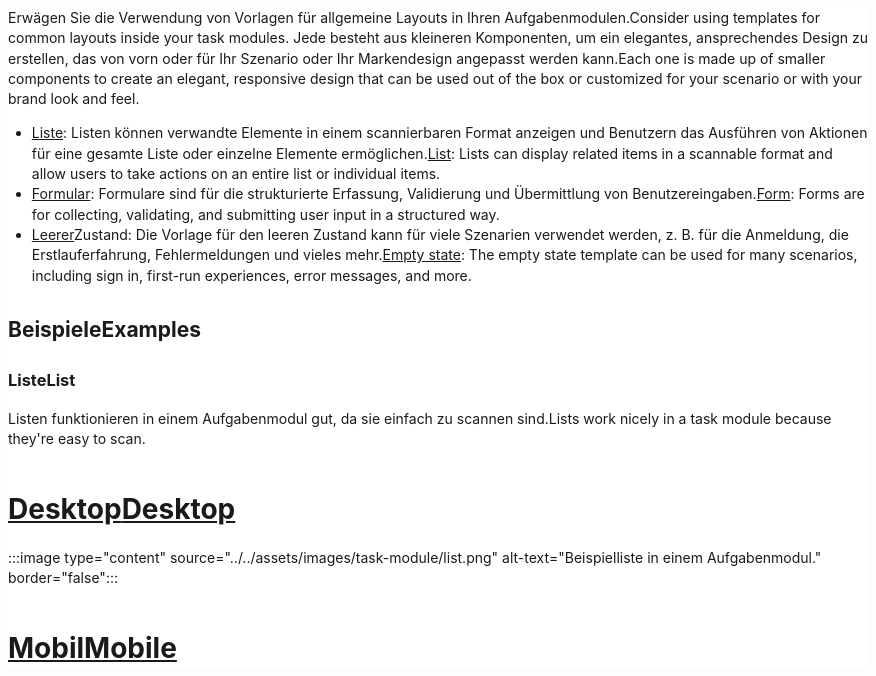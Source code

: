 <span data-ttu-id="cf842-158">Erwägen Sie die Verwendung von Vorlagen für allgemeine Layouts in Ihren Aufgabenmodulen.</span><span class="sxs-lookup"><span data-stu-id="cf842-158">Consider using templates for common layouts inside your task modules.</span></span> <span data-ttu-id="cf842-159">Jede besteht aus kleineren Komponenten, um ein elegantes, ansprechendes Design zu erstellen, das von vorn oder für Ihr Szenario oder Ihr Markendesign angepasst werden kann.</span><span class="sxs-lookup"><span data-stu-id="cf842-159">Each one is made up of smaller components to create an elegant, responsive design that can be used out of the box or customized for your scenario or with your brand look and feel.</span></span>

* <span data-ttu-id="cf842-160">[Liste](../../concepts/design/design-teams-app-ui-templates.md#list): Listen können verwandte Elemente in einem scannierbaren Format anzeigen und Benutzern das Ausführen von Aktionen für eine gesamte Liste oder einzelne Elemente ermöglichen.</span><span class="sxs-lookup"><span data-stu-id="cf842-160">[List](../../concepts/design/design-teams-app-ui-templates.md#list): Lists can display related items in a scannable format and allow users to take actions on an entire list or individual items.</span></span>
* <span data-ttu-id="cf842-161">[Formular](../../concepts/design/design-teams-app-ui-templates.md#form): Formulare sind für die strukturierte Erfassung, Validierung und Übermittlung von Benutzereingaben.</span><span class="sxs-lookup"><span data-stu-id="cf842-161">[Form](../../concepts/design/design-teams-app-ui-templates.md#form): Forms are for collecting, validating, and submitting user input in a structured way.</span></span>
* <span data-ttu-id="cf842-162">[Leerer](../../concepts/design/design-teams-app-ui-templates.md#empty-state)Zustand: Die Vorlage für den leeren Zustand kann für viele Szenarien verwendet werden, z. B. für die Anmeldung, die Erstlauferfahrung, Fehlermeldungen und vieles mehr.</span><span class="sxs-lookup"><span data-stu-id="cf842-162">[Empty state](../../concepts/design/design-teams-app-ui-templates.md#empty-state): The empty state template can be used for many scenarios, including sign in, first-run experiences, error messages, and more.</span></span>

## <a name="examples"></a><span data-ttu-id="cf842-163">Beispiele</span><span class="sxs-lookup"><span data-stu-id="cf842-163">Examples</span></span>

### <a name="list"></a><span data-ttu-id="cf842-164">Liste</span><span class="sxs-lookup"><span data-stu-id="cf842-164">List</span></span>

<span data-ttu-id="cf842-165">Listen funktionieren in einem Aufgabenmodul gut, da sie einfach zu scannen sind.</span><span class="sxs-lookup"><span data-stu-id="cf842-165">Lists work nicely in a task module because they're easy to scan.</span></span>

# <a name="desktop"></a>[<span data-ttu-id="cf842-166">Desktop</span><span class="sxs-lookup"><span data-stu-id="cf842-166">Desktop</span></span>](#tab/desktop)

:::image type="content" source="../../assets/images/task-module/list.png" alt-text="Beispielliste in einem Aufgabenmodul." border="false":::

# <a name="mobile"></a>[<span data-ttu-id="cf842-168">Mobil</span><span class="sxs-lookup"><span data-stu-id="cf842-168">Mobile</span></span>](#tab/mobile)

